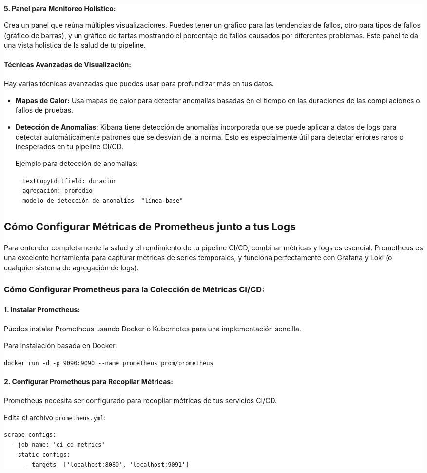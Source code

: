**5\. Panel para Monitoreo Holístico:**

Crea un panel que reúna múltiples visualizaciones. Puedes tener un gráfico para las tendencias de fallos, otro para tipos de fallos (gráfico de barras), y un gráfico de tartas mostrando el porcentaje de fallos causados por diferentes problemas. Este panel te da una vista holística de la salud de tu pipeline.

#### Técnicas Avanzadas de Visualización:

Hay varias técnicas avanzadas que puedes usar para profundizar más en tus datos.

-   **Mapas de Calor:** Usa mapas de calor para detectar anomalías basadas en el tiempo en las duraciones de las compilaciones o fallos de pruebas.
    
-   **Detección de Anomalías:** Kibana tiene detección de anomalías incorporada que se puede aplicar a datos de logs para detectar automáticamente patrones que se desvían de la norma. Esto es especialmente útil para detectar errores raros o inesperados en tu pipeline CI/CD.
    
    Ejemplo para detección de anomalías:
    
    ```
      textCopyEditfield: duración
      agregación: promedio
      modelo de detección de anomalías: "línea base"
    ```
    

## Cómo Configurar Métricas de Prometheus junto a tus Logs

Para entender completamente la salud y el rendimiento de tu pipeline CI/CD, combinar métricas y logs es esencial. Prometheus es una excelente herramienta para capturar métricas de series temporales, y funciona perfectamente con Grafana y Loki (o cualquier sistema de agregación de logs).

### **Cómo Configurar Prometheus para la Colección de Métricas CI/CD:**

#### 1\. Instalar Prometheus:

Puedes instalar Prometheus usando Docker o Kubernetes para una implementación sencilla.

Para instalación basada en Docker:

```
docker run -d -p 9090:9090 --name prometheus prom/prometheus
```

#### **2\. Configurar Prometheus para Recopilar Métricas:**

Prometheus necesita ser configurado para recopilar métricas de tus servicios CI/CD.

Edita el archivo `prometheus.yml`:

```
scrape_configs:
  - job_name: 'ci_cd_metrics'
    static_configs:
      - targets: ['localhost:8080', 'localhost:9091']
```
